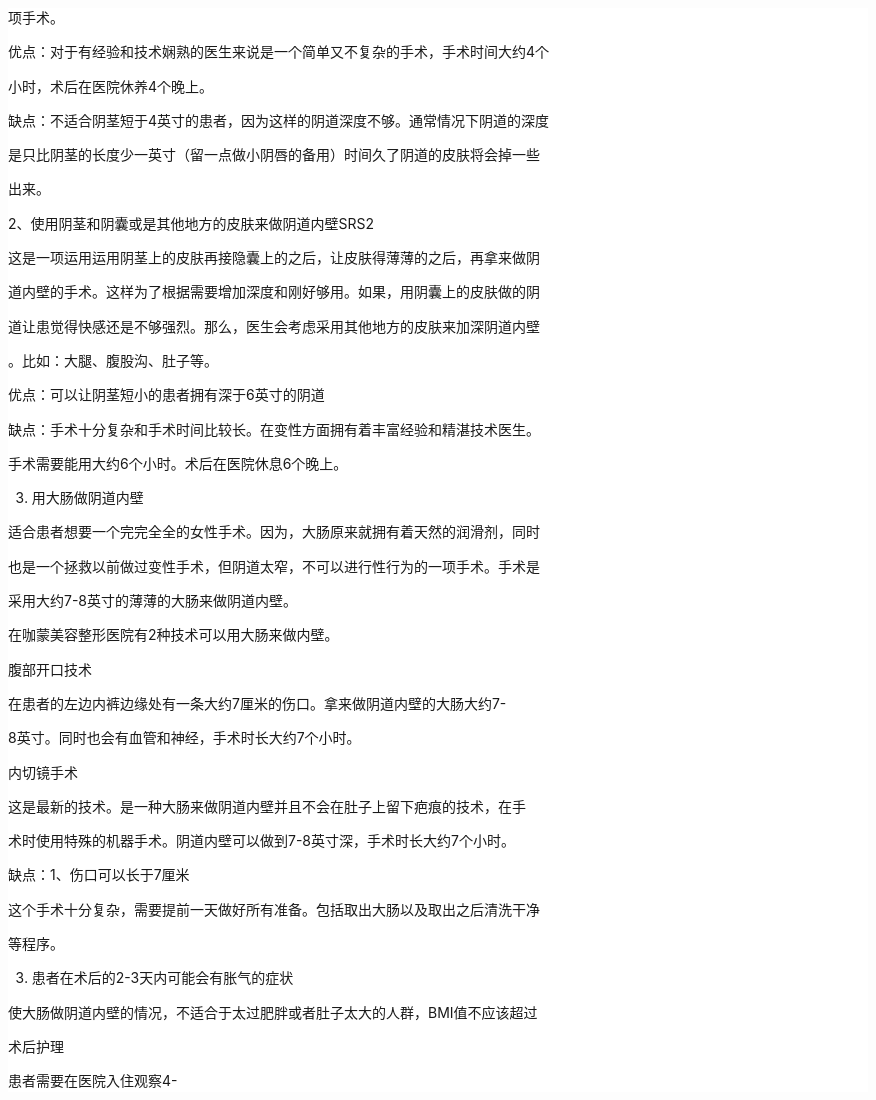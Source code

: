 项手术。

优点：对于有经验和技术娴熟的医生来说是一个简单又不复杂的手术，手术时间大约4个

小时，术后在医院休养4个晚上。

缺点：不适合阴茎短于4英寸的患者，因为这样的阴道深度不够。通常情况下阴道的深度

是只比阴茎的长度少一英寸（留一点做小阴唇的备用）时间久了阴道的皮肤将会掉一些

出来。

2、使用阴茎和阴囊或是其他地方的皮肤来做阴道内壁SRS2



这是一项运用运用阴茎上的皮肤再接隐囊上的之后，让皮肤得薄薄的之后，再拿来做阴

道内壁的手术。这样为了根据需要增加深度和刚好够用。如果，用阴囊上的皮肤做的阴

道让患觉得快感还是不够强烈。那么，医生会考虑采用其他地方的皮肤来加深阴道内壁

。比如：大腿、腹股沟、肚子等。

优点：可以让阴茎短小的患者拥有深于6英寸的阴道

缺点：手术十分复杂和手术时间比较长。在变性方面拥有着丰富经验和精湛技术医生。

手术需要能用大约6个小时。术后在医院休息6个晚上。

3. 用大肠做阴道内壁

适合患者想要一个完完全全的女性手术。因为，大肠原来就拥有着天然的润滑剂，同时

也是一个拯救以前做过变性手术，但阴道太窄，不可以进行性行为的一项手术。手术是

采用大约7-8英寸的薄薄的大肠来做阴道内壁。

在咖蒙美容整形医院有2种技术可以用大肠来做内壁。

腹部开口技术

在患者的左边内裤边缘处有一条大约7厘米的伤口。拿来做阴道内壁的大肠大约7-

8英寸。同时也会有血管和神经，手术时长大约7个小时。

内切镜手术

这是最新的技术。是一种大肠来做阴道内壁并且不会在肚子上留下疤痕的技术，在手

术时使用特殊的机器手术。阴道内壁可以做到7-8英寸深，手术时长大约7个小时。

缺点：1、伤口可以长于7厘米

这个手术十分复杂，需要提前一天做好所有准备。包括取出大肠以及取出之后清洗干净

等程序。

3. 患者在术后的2-3天内可能会有胀气的症状

使大肠做阴道内壁的情况，不适合于太过肥胖或者肚子太大的人群，BMI值不应该超过

术后护理

患者需要在医院入住观察4-

